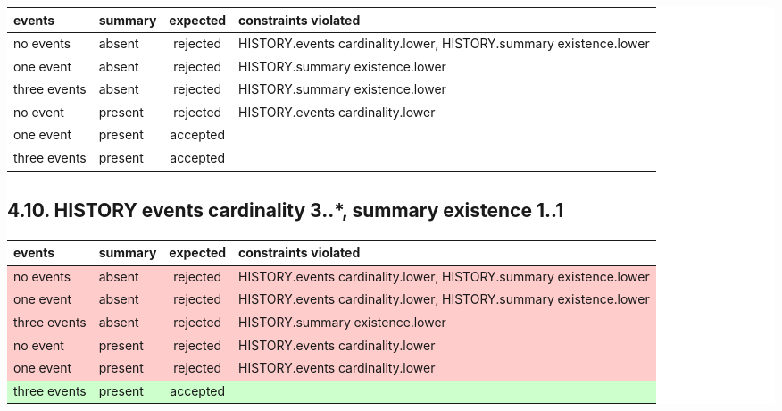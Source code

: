 </style>

<div id="history_8">

| events           | summary         | expected | constraints violated |
|:-----------------|:----------------|:--------:|:---------------------|
| no events        | absent          | rejected | HISTORY.events cardinality.lower, HISTORY.summary existence.lower |
| one event        | absent          | rejected | HISTORY.summary existence.lower |
| three events     | absent          | rejected | HISTORY.summary existence.lower |
| no event         | present         | rejected | HISTORY.events cardinality.lower |
| one event        | present         | accepted |  |
| three events     | present         | accepted |  |

</div>


## 4.10. HISTORY events cardinality 3..*, summary existence 1..1

<style>

#history_9 tbody > tr:nth-child(6),
.accepted {
  background-color: #ccffcc;
}

#history_9 tbody > tr:nth-child(1),
#history_9 tbody > tr:nth-child(2),
#history_9 tbody > tr:nth-child(3),
#history_9 tbody > tr:nth-child(4),
#history_9 tbody > tr:nth-child(5),
.rejected {
  background-color: #ffcccc;
}

</style>

<div id="history_9">

| events           | summary         | expected | constraints violated |
|:-----------------|:----------------|:--------:|:---------------------|
| no events        | absent          | rejected | HISTORY.events cardinality.lower, HISTORY.summary existence.lower |
| one event        | absent          | rejected | HISTORY.events cardinality.lower, HISTORY.summary existence.lower |
| three events     | absent          | rejected | HISTORY.summary existence.lower |
| no event         | present         | rejected | HISTORY.events cardinality.lower |
| one event        | present         | rejected | HISTORY.events cardinality.lower |
| three events     | present         | accepted |  |

